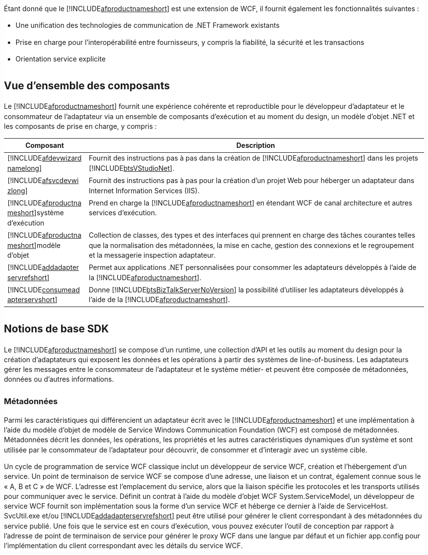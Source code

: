  Étant donné que le [!INCLUDE[afproductnameshort](../../includes/afproductnameshort-md.md)] est une extension de WCF, il fournit également les fonctionnalités suivantes :  
  
-   Une unification des technologies de communication de .NET Framework existants
  
-   Prise en charge pour l’interopérabilité entre fournisseurs, y compris la fiabilité, la sécurité et les transactions
  
-   Orientation service explicite
  
## <a name="components-overview"></a>Vue d’ensemble des composants
 Le [!INCLUDE[afproductnameshort](../../includes/afproductnameshort-md.md)] fournit une expérience cohérente et reproductible pour le développeur d’adaptateur et le consommateur de l’adaptateur via un ensemble de composants d’exécution et au moment du design, un modèle d’objet .NET et les composants de prise en charge, y compris :  
  
|Composant| Description|  
|---------------|-----------------|  
|[!INCLUDE[afdevwizardnamelong](../../includes/afdevwizardnamelong-md.md)]|Fournit des instructions pas à pas dans la création de [!INCLUDE[afproductnameshort](../../includes/afproductnameshort-md.md)] dans les projets [!INCLUDE[btsVStudioNet](../../includes/btsvstudionet-md.md)].|  
|[!INCLUDE[afsvcdevwizlong](../../includes/afsvcdevwizlong-md.md)]|Fournit des instructions pas à pas pour la création d’un projet Web pour héberger un adaptateur dans Internet Information Services (IIS).|  
|[!INCLUDE[afproductnameshort](../../includes/afproductnameshort-md.md)]système d’exécution|Prend en charge la [!INCLUDE[afproductnameshort](../../includes/afproductnameshort-md.md)] en étendant WCF de canal architecture et autres services d’exécution.|  
|[!INCLUDE[afproductnameshort](../../includes/afproductnameshort-md.md)]modèle d’objet|Collection de classes, des types et des interfaces qui prennent en charge des tâches courantes telles que la normalisation des métadonnées, la mise en cache, gestion des connexions et le regroupement et la messagerie inspection adaptateur.|  
|[!INCLUDE[addadapterservrefshort](../../includes/addadapterservrefshort-md.md)]|Permet aux applications .NET personnalisées pour consommer les adaptateurs développés à l’aide de la [!INCLUDE[afproductnameshort](../../includes/afproductnameshort-md.md)].|  
|[!INCLUDE[consumeadapterservshort](../../includes/consumeadapterservshort-md.md)]|Donne [!INCLUDE[btsBizTalkServerNoVersion](../../includes/btsbiztalkservernoversion-md.md)] la possibilité d’utiliser les adaptateurs développés à l’aide de la [!INCLUDE[afproductnameshort](../../includes/afproductnameshort-md.md)].|  

## <a name="sdk-fundamentals"></a>Notions de base SDK  
 Le [!INCLUDE[afproductnameshort](../../includes/afproductnameshort-md.md)] se compose d’un runtime, une collection d’API et les outils au moment du design pour la création d’adaptateurs qui exposent les données et les opérations à partir des systèmes de line-of-business. Les adaptateurs gérer les messages entre le consommateur de l’adaptateur et le système métier- et peuvent être composée de métadonnées, données ou d’autres informations.  
  
### <a name="metadata"></a>Métadonnées  
 Parmi les caractéristiques qui différencient un adaptateur écrit avec le [!INCLUDE[afproductnameshort](../../includes/afproductnameshort-md.md)] et une implémentation à l’aide du modèle d’objet de modèle de Service Windows Communication Foundation (WCF) est composé de métadonnées. Métadonnées décrit les données, les opérations, les propriétés et les autres caractéristiques dynamiques d’un système et sont utilisée par le consommateur de l’adaptateur pour découvrir, de consommer et d’interagir avec un système cible.  
  
 Un cycle de programmation de service WCF classique inclut un développeur de service WCF, création et l’hébergement d’un service. Un point de terminaison de service WCF se compose d’une adresse, une liaison et un contrat, également connue sous le « A, B et C » de WCF.  L’adresse est l’emplacement du service, alors que la liaison spécifie les protocoles et les transports utilisés pour communiquer avec le service.  Définit un contrat à l’aide du modèle d’objet WCF System.ServiceModel, un développeur de service WCF fournit son implémentation sous la forme d’un service WCF et héberge ce dernier à l’aide de ServiceHost. SvcUtil.exe et/ou [!INCLUDE[addadapterservrefshort](../../includes/addadapterservrefshort-md.md)] peut être utilisé pour générer le client correspondant à des métadonnées du service publié. Une fois que le service est en cours d’exécution, vous pouvez exécuter l’outil de conception par rapport à l’adresse de point de terminaison de service pour générer le proxy WCF dans une langue par défaut et un fichier app.config pour l’implémentation du client correspondant avec les détails du service WCF.  
  